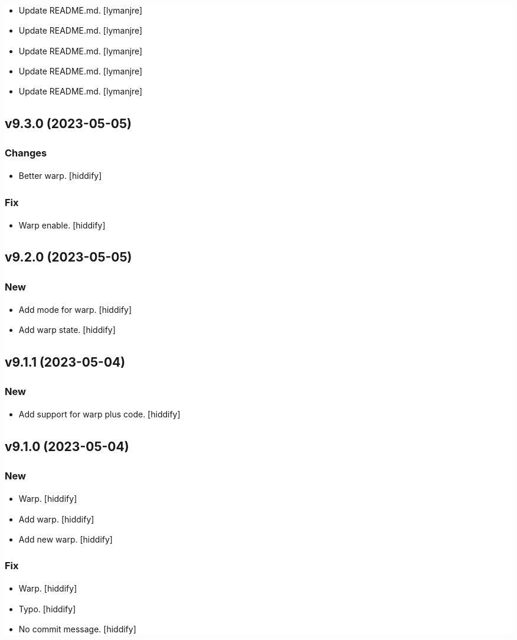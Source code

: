 * Update README.md. [lymanjre]

* Update README.md. [lymanjre]

* Update README.md. [lymanjre]

* Update README.md. [lymanjre]

* Update README.md. [lymanjre]


## v9.3.0 (2023-05-05)

### Changes

* Better  warp. [hiddify]

### Fix

* Warp enable. [hiddify]


## v9.2.0 (2023-05-05)

### New

* Add mode for warp. [hiddify]

* Add warp state. [hiddify]


## v9.1.1 (2023-05-04)

### New

* Add support for warp plus code. [hiddify]


## v9.1.0 (2023-05-04)

### New

* Warp. [hiddify]

* Add warp. [hiddify]

* Add new warp. [hiddify]

### Fix

* Warp. [hiddify]

* Typo. [hiddify]

* No commit message. [hiddify]
